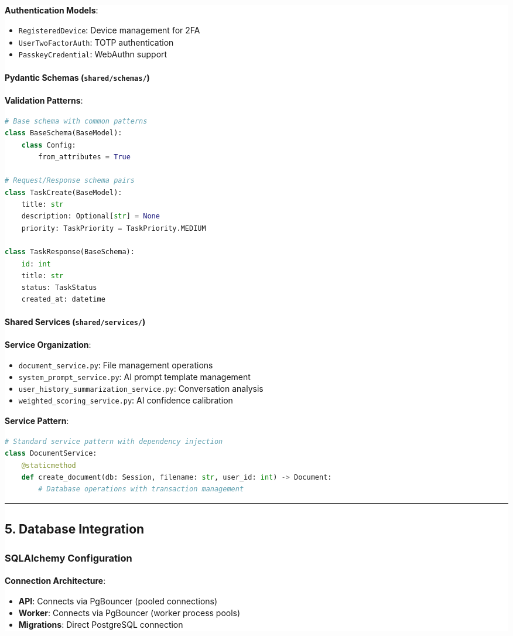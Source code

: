 **Authentication Models**:
- `RegisteredDevice`: Device management for 2FA
- `UserTwoFactorAuth`: TOTP authentication
- `PasskeyCredential`: WebAuthn support

#### Pydantic Schemas (`shared/schemas/`)

**Validation Patterns**:
```python
# Base schema with common patterns
class BaseSchema(BaseModel):
    class Config:
        from_attributes = True
        
# Request/Response schema pairs
class TaskCreate(BaseModel):
    title: str
    description: Optional[str] = None
    priority: TaskPriority = TaskPriority.MEDIUM

class TaskResponse(BaseSchema):
    id: int
    title: str
    status: TaskStatus
    created_at: datetime
```

#### Shared Services (`shared/services/`)

**Service Organization**:
- `document_service.py`: File management operations
- `system_prompt_service.py`: AI prompt template management
- `user_history_summarization_service.py`: Conversation analysis
- `weighted_scoring_service.py`: AI confidence calibration

**Service Pattern**:
```python
# Standard service pattern with dependency injection
class DocumentService:
    @staticmethod
    def create_document(db: Session, filename: str, user_id: int) -> Document:
        # Database operations with transaction management
```

---

## 5. Database Integration

### SQLAlchemy Configuration

**Connection Architecture**:
- **API**: Connects via PgBouncer (pooled connections)
- **Worker**: Connects via PgBouncer (worker process pools)
- **Migrations**: Direct PostgreSQL connection
